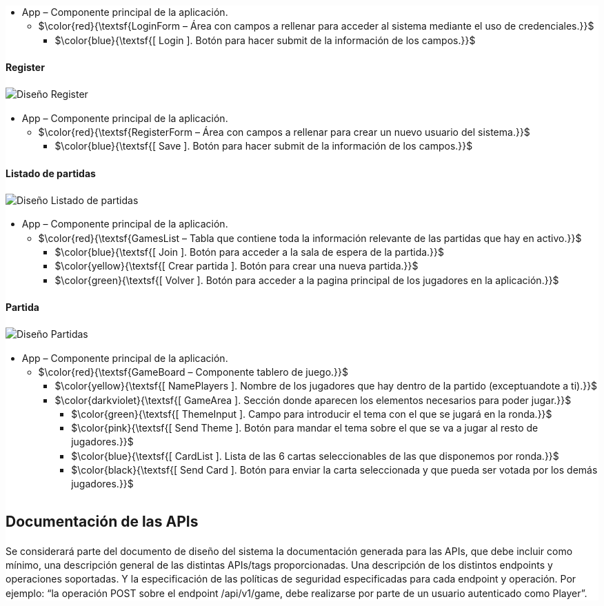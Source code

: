   - App – Componente principal de la aplicación.
    - $\color{red}{\textsf{LoginForm – Área con campos a rellenar para acceder al sistema mediante el uso de credenciales.}}$
      - $\color{blue}{\textsf{[ Login ]. Botón para hacer submit de la información de los campos.}}$

#### Register

![Diseño Register](fotos/diseño/register_design.png)
  
  - App – Componente principal de la aplicación.
    - $\color{red}{\textsf{RegisterForm – Área con campos a rellenar para crear un nuevo usuario del sistema.}}$
      - $\color{blue}{\textsf{[ Save ]. Botón para hacer submit de la información de los campos.}}$

#### Listado de partidas

![Diseño Listado de partidas](fotos/diseño/listado_partidas_design.png)

  - App – Componente principal de la aplicación.
    - $\color{red}{\textsf{GamesList – Tabla que contiene toda la información relevante de las partidas que hay en activo.}}$
      - $\color{blue}{\textsf{[ Join ]. Botón para acceder a la sala de espera de la partida.}}$
      - $\color{yellow}{\textsf{[ Crear partida ]. Botón para crear una nueva partida.}}$
      - $\color{green}{\textsf{[ Volver ]. Botón para acceder a la pagina principal de los jugadores en la aplicación.}}$

#### Partida

![Diseño Partidas](fotos/diseño/partida_design.png)

  - App – Componente principal de la aplicación.
    - $\color{red}{\textsf{GameBoard – Componente tablero de juego.}}$
      - $\color{yellow}{\textsf{[ NamePlayers ]. Nombre de los jugadores que hay dentro de la partido (exceptuandote a ti).}}$
      - $\color{darkviolet}{\textsf{[ GameArea ]. Sección donde aparecen los elementos necesarios para poder jugar.}}$
        - $\color{green}{\textsf{[ ThemeInput ]. Campo para introducir el tema con el que se jugará en la ronda.}}$
        - $\color{pink}{\textsf{[ Send Theme ]. Botón para mandar el tema sobre el que se va a jugar al resto de jugadores.}}$
        - $\color{blue}{\textsf{[ CardList ]. Lista de las 6 cartas seleccionables de las que disponemos por ronda.}}$
        - $\color{black}{\textsf{[ Send Card ]. Botón para enviar la carta seleccionada y que pueda ser votada por los demás jugadores.}}$


## Documentación de las APIs
Se considerará parte del documento de diseño del sistema la documentación generada para las APIs, que debe incluir como mínimo, una descripción general de las distintas APIs/tags  proporcionadas. Una descripción de los distintos endpoints y operaciones soportadas. Y la especificación de las políticas de seguridad especificadas para cada endpoint y operación. Por ejemplo: “la operación POST sobre el endpoint /api/v1/game, debe realizarse por parte de un usuario autenticado como Player”.
